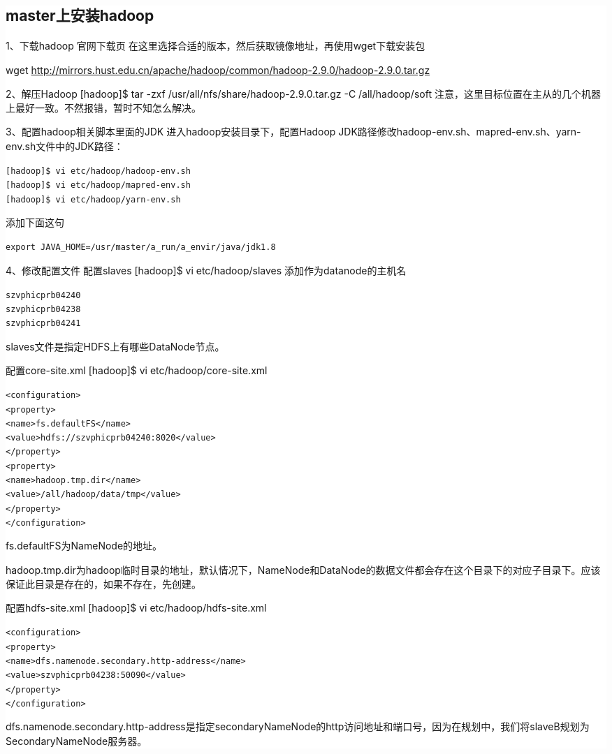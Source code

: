 ## master上安装hadoop

1、下载hadoop
官网下载页 在这里选择合适的版本，然后获取镜像地址，再使用wget下载安装包

wget http://mirrors.hust.edu.cn/apache/hadoop/common/hadoop-2.9.0/hadoop-2.9.0.tar.gz

2、解压Hadoop
[hadoop]$ tar -zxf /usr/all/nfs/share/hadoop-2.9.0.tar.gz -C /all/hadoop/soft
注意，这里目标位置在主从的几个机器上最好一致。不然报错，暂时不知怎么解决。

3、配置hadoop相关脚本里面的JDK
进入hadoop安装目录下，配置Hadoop JDK路径修改hadoop-env.sh、mapred-env.sh、yarn-env.sh文件中的JDK路径：
```
[hadoop]$ vi etc/hadoop/hadoop-env.sh
[hadoop]$ vi etc/hadoop/mapred-env.sh
[hadoop]$ vi etc/hadoop/yarn-env.sh
```
添加下面这句
```
export JAVA_HOME=/usr/master/a_run/a_envir/java/jdk1.8
```
4、修改配置文件
配置slaves
[hadoop]$ vi etc/hadoop/slaves
添加作为datanode的主机名
```
szvphicprb04240
szvphicprb04238
szvphicprb04241
```
slaves文件是指定HDFS上有哪些DataNode节点。

配置core-site.xml
[hadoop]$ vi etc/hadoop/core-site.xml
```
<configuration>
<property>
<name>fs.defaultFS</name>
<value>hdfs://szvphicprb04240:8020</value>
</property>
<property>
<name>hadoop.tmp.dir</name>
<value>/all/hadoop/data/tmp</value>
</property>
</configuration>
```
fs.defaultFS为NameNode的地址。

hadoop.tmp.dir为hadoop临时目录的地址，默认情况下，NameNode和DataNode的数据文件都会存在这个目录下的对应子目录下。应该保证此目录是存在的，如果不存在，先创建。

配置hdfs-site.xml
[hadoop]$ vi etc/hadoop/hdfs-site.xml
```
<configuration>
<property>
<name>dfs.namenode.secondary.http-address</name>
<value>szvphicprb04238:50090</value>
</property>
</configuration>
```
dfs.namenode.secondary.http-address是指定secondaryNameNode的http访问地址和端口号，因为在规划中，我们将slaveB规划为SecondaryNameNode服务器。
